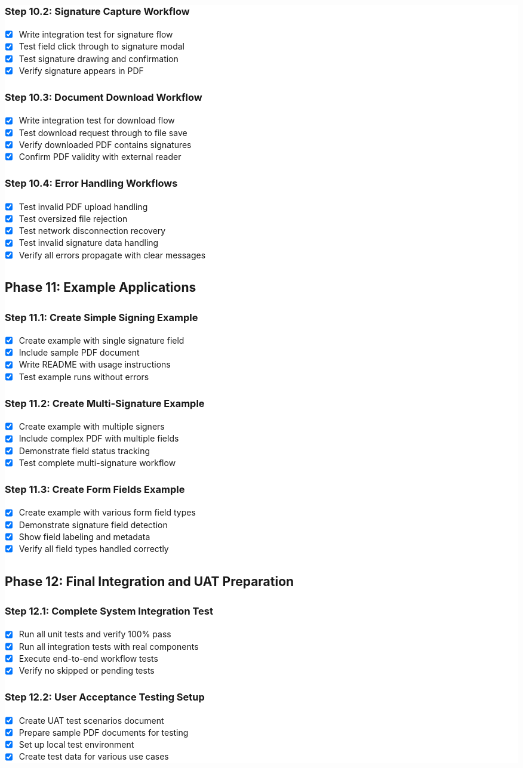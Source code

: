### Step 10.2: Signature Capture Workflow
- [x] Write integration test for signature flow
- [x] Test field click through to signature modal
- [x] Test signature drawing and confirmation
- [x] Verify signature appears in PDF

### Step 10.3: Document Download Workflow
- [x] Write integration test for download flow
- [x] Test download request through to file save
- [x] Verify downloaded PDF contains signatures
- [x] Confirm PDF validity with external reader

### Step 10.4: Error Handling Workflows
- [x] Test invalid PDF upload handling
- [x] Test oversized file rejection
- [x] Test network disconnection recovery
- [x] Test invalid signature data handling
- [x] Verify all errors propagate with clear messages

## Phase 11: Example Applications

### Step 11.1: Create Simple Signing Example
- [x] Create example with single signature field
- [x] Include sample PDF document
- [x] Write README with usage instructions
- [x] Test example runs without errors

### Step 11.2: Create Multi-Signature Example
- [x] Create example with multiple signers
- [x] Include complex PDF with multiple fields
- [x] Demonstrate field status tracking
- [x] Test complete multi-signature workflow

### Step 11.3: Create Form Fields Example
- [x] Create example with various form field types
- [x] Demonstrate signature field detection
- [x] Show field labeling and metadata
- [x] Verify all field types handled correctly

## Phase 12: Final Integration and UAT Preparation

### Step 12.1: Complete System Integration Test
- [x] Run all unit tests and verify 100% pass
- [x] Run all integration tests with real components
- [x] Execute end-to-end workflow tests
- [x] Verify no skipped or pending tests

### Step 12.2: User Acceptance Testing Setup
- [x] Create UAT test scenarios document
- [x] Prepare sample PDF documents for testing
- [x] Set up local test environment
- [x] Create test data for various use cases
